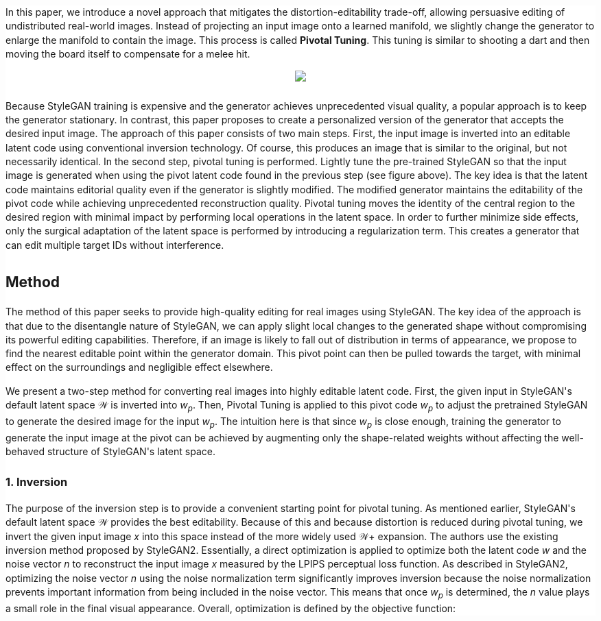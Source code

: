 In this paper, we introduce a novel approach that mitigates the distortion-editability trade-off, allowing persuasive editing of undistributed real-world images. Instead of projecting an input image onto a learned manifold, we slightly change the generator to enlarge the manifold to contain the image. This process is called **Pivotal Tuning**. This tuning is similar to shooting a dart and then moving the board itself to compensate for a melee hit.

<center><img src='{{"/assets/img/pti/pti-fig2.PNG" | relative_url}}' width="100%"></center>
<br>
Because StyleGAN training is expensive and the generator achieves unprecedented visual quality, a popular approach is to keep the generator stationary. In contrast, this paper proposes to create a personalized version of the generator that accepts the desired input image. The approach of this paper consists of two main steps. First, the input image is inverted into an editable latent code using conventional inversion technology. Of course, this produces an image that is similar to the original, but not necessarily identical. In the second step, pivotal tuning is performed. Lightly tune the pre-trained StyleGAN so that the input image is generated when using the pivot latent code found in the previous step (see figure above). The key idea is that the latent code maintains editorial quality even if the generator is slightly modified. The modified generator maintains the editability of the pivot code while achieving unprecedented reconstruction quality. Pivotal tuning moves the identity of the central region to the desired region with minimal impact by performing local operations in the latent space. In order to further minimize side effects, only the surgical adaptation of the latent space is performed by introducing a regularization term. This creates a generator that can edit multiple target IDs without interference.

## Method
The method of this paper seeks to provide high-quality editing for real images using StyleGAN. The key idea of the approach is that due to the disentangle nature of StyleGAN, we can apply slight local changes to the generated shape without compromising its powerful editing capabilities. Therefore, if an image is likely to fall out of distribution in terms of appearance, we propose to find the nearest editable point within the generator domain. This pivot point can then be pulled towards the target, with minimal effect on the surroundings and negligible effect elsewhere.

We present a two-step method for converting real images into highly editable latent code. First, the given input in StyleGAN's default latent space $\mathcal{W}$ is inverted into $w_p$. Then, Pivotal Tuning is applied to this pivot code $w_p$ to adjust the pretrained StyleGAN to generate the desired image for the input $w_p$. The intuition here is that since $w_p$ is close enough, training the generator to generate the input image at the pivot can be achieved by augmenting only the shape-related weights without affecting the well-behaved structure of StyleGAN's latent space.

### 1. Inversion
The purpose of the inversion step is to provide a convenient starting point for pivotal tuning. As mentioned earlier, StyleGAN's default latent space $\mathcal{W}$ provides the best editability. Because of this and because distortion is reduced during pivotal tuning, we invert the given input image $x$ into this space instead of the more widely used $\mathcal{W}+$ expansion. The authors use the existing inversion method proposed by StyleGAN2. Essentially, a direct optimization is applied to optimize both the latent code $w$ and the noise vector $n$ to reconstruct the input image $x$ measured by the LPIPS perceptual loss function. As described in StyleGAN2, optimizing the noise vector $n$ using the noise normalization term significantly improves inversion because the noise normalization prevents important information from being included in the noise vector. This means that once $w_p$ is determined, the $n$ value plays a small role in the final visual appearance. Overall, optimization is defined by the objective function: 
